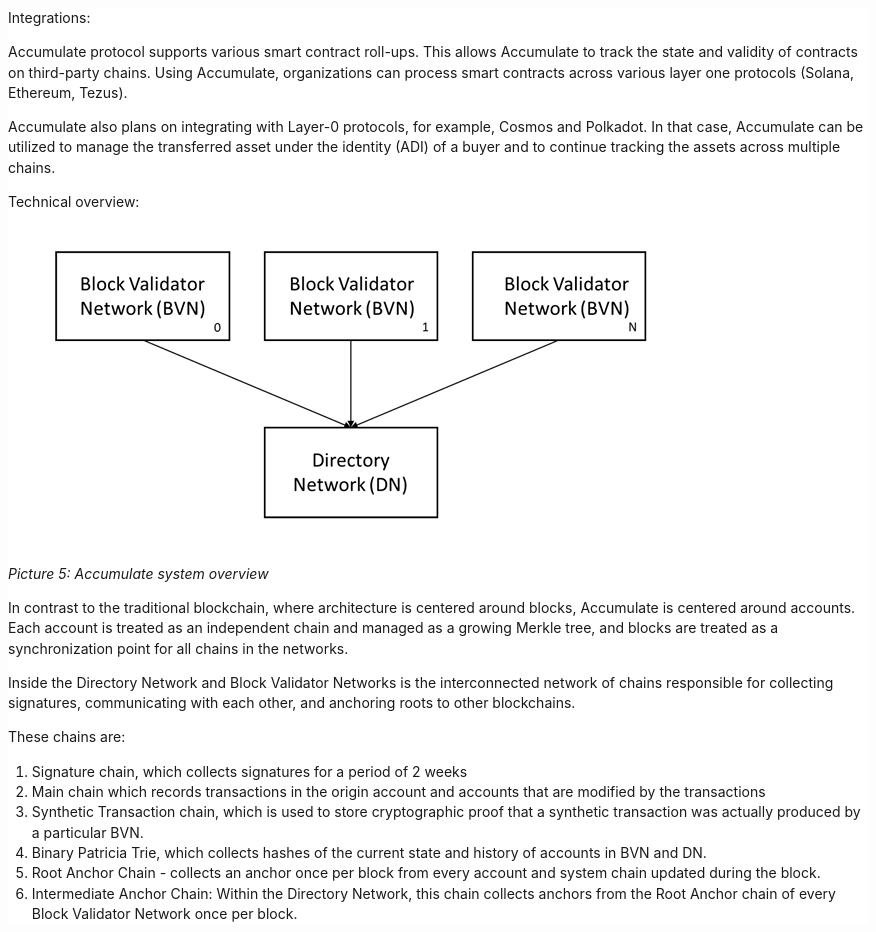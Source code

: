 Integrations:

Accumulate protocol supports various smart contract roll-ups. This allows Accumulate to track the state and validity of contracts on third-party chains.
Using Accumulate, organizations can process smart contracts across various layer one protocols (Solana, Ethereum, Tezus).

Accumulate also plans on integrating with Layer-0 protocols, for example, Cosmos and Polkadot. In that case, Accumulate can be utilized to manage the transferred asset under the identity (ADI) of a buyer and to continue tracking the assets across multiple chains.

Technical overview:

![Accumulate overview](../assets/ERFC-248/Accumulate.png)

*Picture 5: Accumulate system overview*

In contrast to the traditional blockchain, where architecture is centered around blocks, Accumulate is centered around accounts. Each account is treated as an independent chain and managed as a growing Merkle tree, and blocks are treated as a synchronization point for all chains in the networks.

Inside the Directory Network and Block Validator Networks is the interconnected network of chains responsible for collecting signatures, communicating with each other, and anchoring roots to other blockchains.

These chains are:

1.  Signature chain, which collects signatures for a period of 2 weeks
2.  Main chain which records transactions in the origin account and accounts that are modified by the transactions
3.  Synthetic Transaction chain, which is used to store cryptographic proof that a synthetic transaction was actually produced by a particular BVN.
4.  Binary Patricia Trie, which collects hashes of the current state and history of accounts in BVN and DN.
5.  Root Anchor Chain - collects an anchor once per block from every account and system chain updated during the block.
6.  Intermediate Anchor Chain: Within the Directory Network, this chain collects anchors from the Root Anchor chain of every Block Validator Network once per block.
